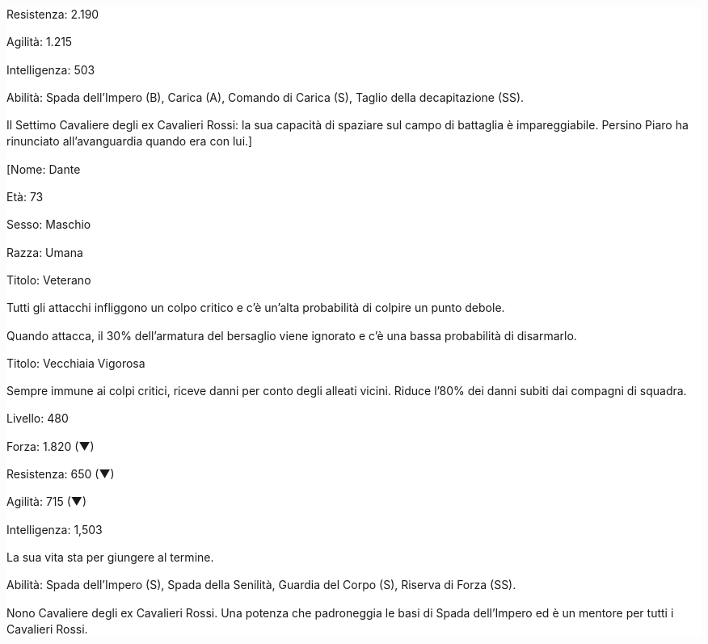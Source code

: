Resistenza: 2.190


Agilità: 1.215


Intelligenza: 503


Abilità: Spada dell’Impero (B), Carica (A), Comando di Carica (S), Taglio della decapitazione (SS).


Il Settimo Cavaliere degli ex Cavalieri Rossi: la sua capacità di spaziare sul campo di battaglia è impareggiabile. Persino Piaro ha rinunciato all’avanguardia quando era con lui.]






[Nome: Dante


Età: 73


Sesso: Maschio


Razza: Umana


Titolo: Veterano


Tutti gli attacchi infliggono un colpo critico e c’è un’alta probabilità di colpire un punto debole.


Quando attacca, il 30% dell’armatura del bersaglio viene ignorato e c’è una bassa probabilità di disarmarlo.


Titolo: Vecchiaia Vigorosa


Sempre immune ai colpi critici, riceve danni per conto degli alleati vicini. Riduce l’80% dei danni subiti dai compagni di squadra.


Livello: 480


Forza: 1.820 (▼)


Resistenza: 650 (▼)


Agilità: 715 (▼)


Intelligenza: 1,503


La sua vita sta per giungere al termine.


Abilità: Spada dell’Impero (S), Spada della Senilità, Guardia del Corpo (S), Riserva di Forza (SS).


Nono Cavaliere degli ex Cavalieri Rossi. Una potenza che padroneggia le basi di Spada dell’Impero ed è un mentore per tutti i Cavalieri Rossi.

